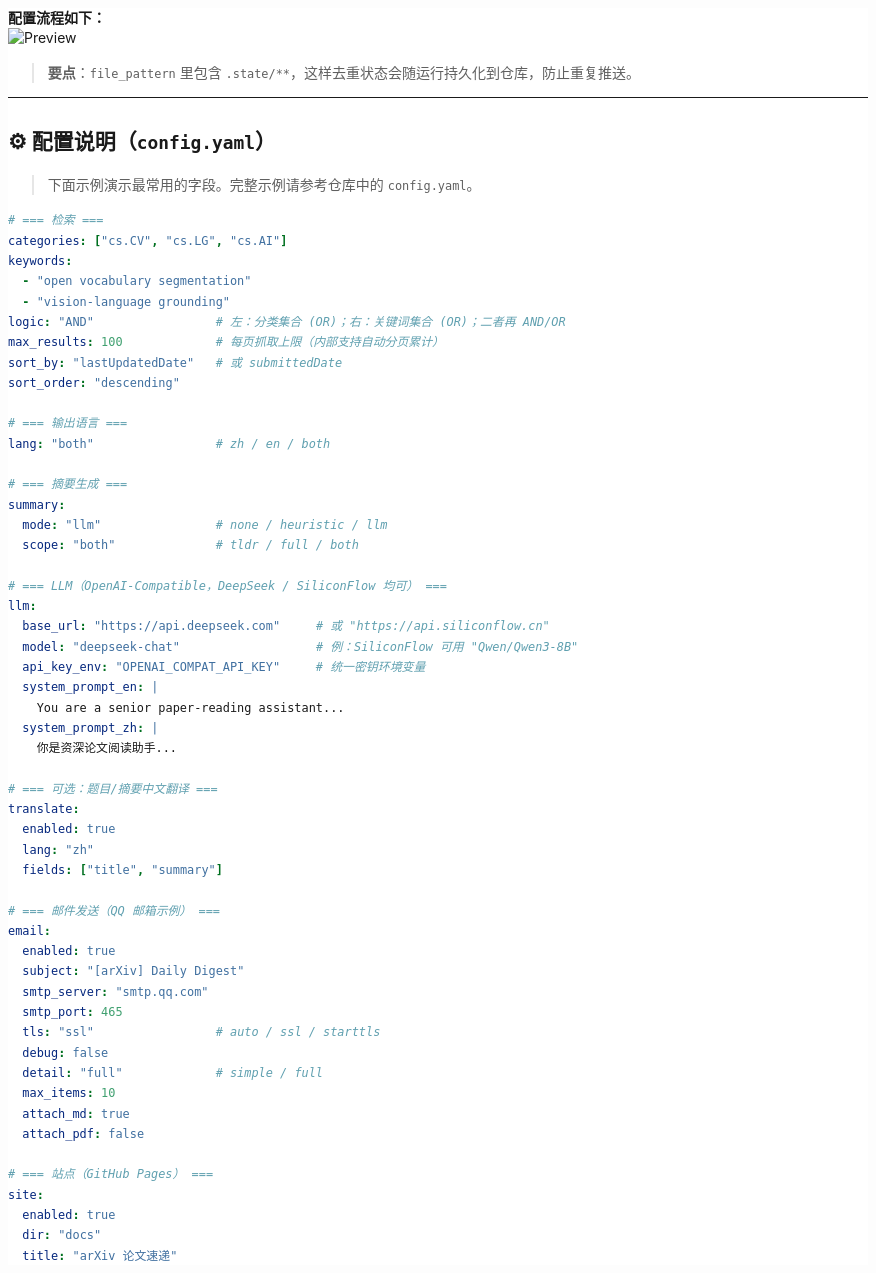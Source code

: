 **配置流程如下：**  
<img src="images/guide.png" alt="Preview" width="720">


> **要点**：`file_pattern` 里包含 `.state/**`，这样去重状态会随运行持久化到仓库，防止重复推送。

---

## ⚙️ 配置说明（`config.yaml`）

> 下面示例演示最常用的字段。完整示例请参考仓库中的 `config.yaml`。

```yaml
# === 检索 ===
categories: ["cs.CV", "cs.LG", "cs.AI"]
keywords:
  - "open vocabulary segmentation"
  - "vision-language grounding"
logic: "AND"                 # 左：分类集合 (OR)；右：关键词集合 (OR)；二者再 AND/OR
max_results: 100             # 每页抓取上限（内部支持自动分页累计）
sort_by: "lastUpdatedDate"   # 或 submittedDate
sort_order: "descending"

# === 输出语言 ===
lang: "both"                 # zh / en / both

# === 摘要生成 ===
summary:
  mode: "llm"                # none / heuristic / llm
  scope: "both"              # tldr / full / both

# === LLM（OpenAI-Compatible，DeepSeek / SiliconFlow 均可） ===
llm:
  base_url: "https://api.deepseek.com"     # 或 "https://api.siliconflow.cn"
  model: "deepseek-chat"                   # 例：SiliconFlow 可用 "Qwen/Qwen3-8B"
  api_key_env: "OPENAI_COMPAT_API_KEY"     # 统一密钥环境变量
  system_prompt_en: |
    You are a senior paper-reading assistant...
  system_prompt_zh: |
    你是资深论文阅读助手...

# === 可选：题目/摘要中文翻译 ===
translate:
  enabled: true
  lang: "zh"
  fields: ["title", "summary"]

# === 邮件发送（QQ 邮箱示例） ===
email:
  enabled: true
  subject: "[arXiv] Daily Digest"
  smtp_server: "smtp.qq.com"
  smtp_port: 465
  tls: "ssl"                 # auto / ssl / starttls
  debug: false
  detail: "full"             # simple / full
  max_items: 10
  attach_md: true
  attach_pdf: false

# === 站点（GitHub Pages） ===
site:
  enabled: true
  dir: "docs"
  title: "arXiv 论文速递"
```